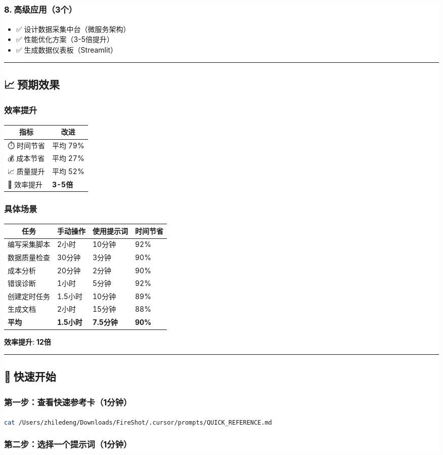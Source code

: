 ### 8. 高级应用（3个）

- ✅ 设计数据采集中台（微服务架构）
- ✅ 性能优化方案（3-5倍提升）
- ✅ 生成数据仪表板（Streamlit）

---

## 📈 预期效果

### 效率提升

| 指标 | 改进 |
|------|------|
| ⏱️ 时间节省 | 平均 79% |
| 💰 成本节省 | 平均 27% |
| 📈 质量提升 | 平均 52% |
| 🚀 效率提升 | **3-5倍** |

### 具体场景

| 任务 | 手动操作 | 使用提示词 | 时间节省 |
|------|---------|-----------|---------|
| 编写采集脚本 | 2小时 | 10分钟 | 92% |
| 数据质量检查 | 30分钟 | 3分钟 | 90% |
| 成本分析 | 20分钟 | 2分钟 | 90% |
| 错误诊断 | 1小时 | 5分钟 | 92% |
| 创建定时任务 | 1.5小时 | 10分钟 | 89% |
| 生成文档 | 2小时 | 15分钟 | 88% |
| **平均** | **1.5小时** | **7.5分钟** | **90%** |

**效率提升**: **12倍**

---

## 🚀 快速开始

### 第一步：查看快速参考卡（1分钟）

```bash
cat /Users/zhiledeng/Downloads/FireShot/.cursor/prompts/QUICK_REFERENCE.md
```

### 第二步：选择一个提示词（1分钟）
